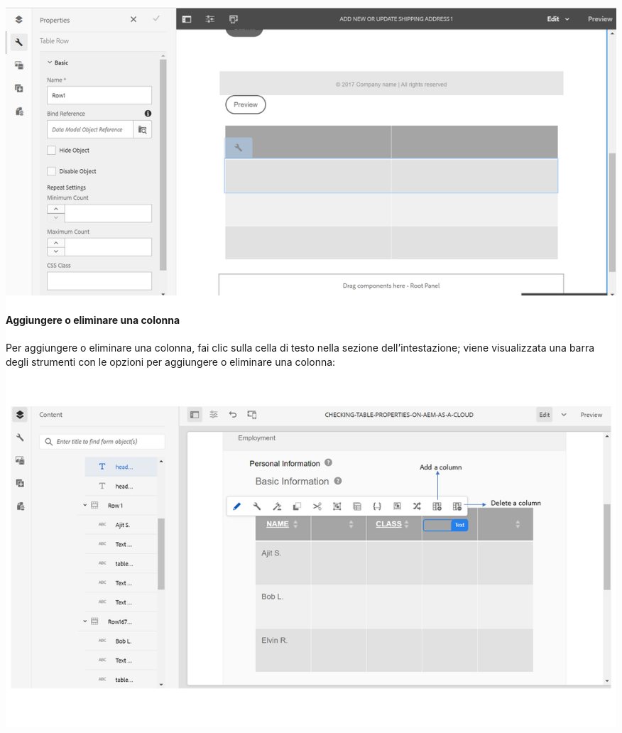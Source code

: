 ![add-delete-move-row-column](assets/row-properties-image.png)


#### Aggiungere o eliminare una colonna

Per aggiungere o eliminare una colonna, fai clic sulla cella di testo nella sezione dell’intestazione; viene visualizzata una barra degli strumenti con le opzioni per aggiungere o eliminare una colonna:

![add-delete-move-row-column](assets/add-delet-column.png)
